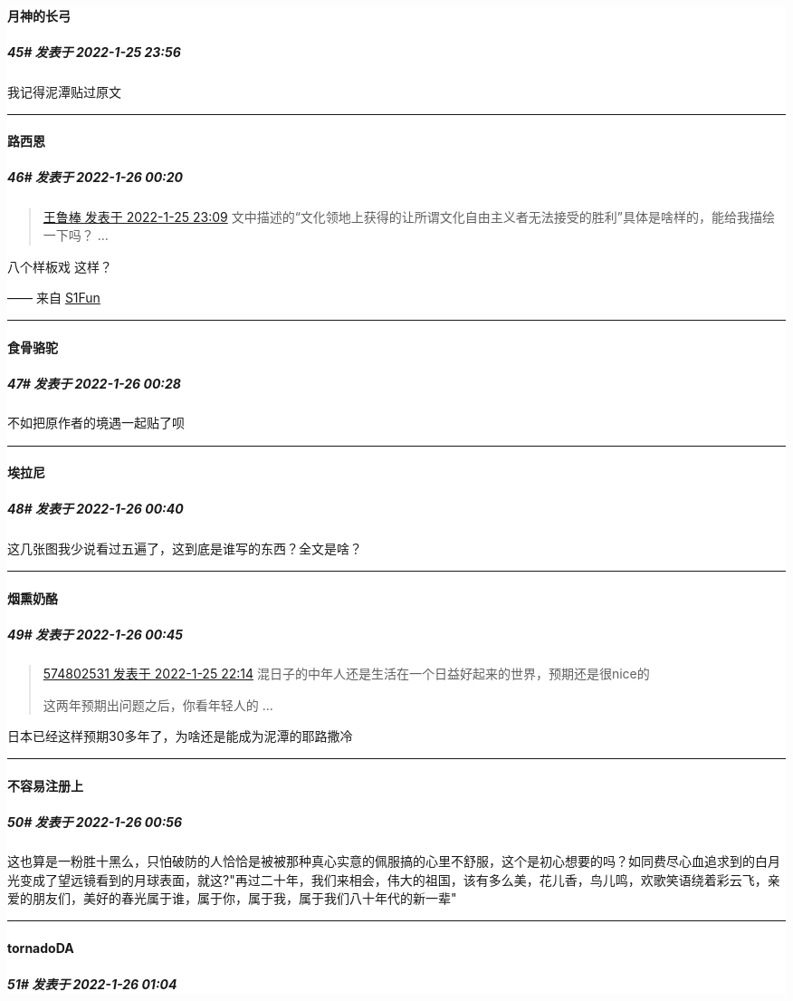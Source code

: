 ####  月神的长弓  
##### 45#       发表于 2022-1-25 23:56

我记得泥潭贴过原文

*****

####  路西恩  
##### 46#       发表于 2022-1-26 00:20

<blockquote><a href="httphttps://bbs.saraba1st.com/2b/forum.php?mod=redirect&amp;goto=findpost&amp;pid=54429317&amp;ptid=2049259" target="_blank">王鲁棒 发表于 2022-1-25 23:09</a>
文中描述的“文化领地上获得的让所谓文化自由主义者无法接受的胜利”具体是啥样的，能给我描绘一下吗？ ...</blockquote>
八个样板戏
这样？

—— 来自 [S1Fun](https://s1fun.koalcat.com)

*****

####  食骨骆驼  
##### 47#       发表于 2022-1-26 00:28

不如把原作者的境遇一起贴了呗

*****

####  埃拉尼  
##### 48#       发表于 2022-1-26 00:40

这几张图我少说看过五遍了，这到底是谁写的东西？全文是啥？

*****

####  烟熏奶酪  
##### 49#       发表于 2022-1-26 00:45

<blockquote><a href="httphttps://bbs.saraba1st.com/2b/forum.php?mod=redirect&amp;goto=findpost&amp;pid=54428685&amp;ptid=2049259" target="_blank">574802531 发表于 2022-1-25 22:14</a>
混日子的中年人还是生活在一个日益好起来的世界，预期还是很nice的

这两年预期出问题之后，你看年轻人的 ...</blockquote>
日本已经这样预期30多年了，为啥还是能成为泥潭的耶路撒冷

*****

####  不容易注册上  
##### 50#       发表于 2022-1-26 00:56

这也算是一粉胜十黑么，只怕破防的人恰恰是被被那种真心实意的佩服搞的心里不舒服，这个是初心想要的吗？如同费尽心血追求到的白月光变成了望远镜看到的月球表面，就这?"再过二十年，我们来相会，伟大的祖国，该有多么美，花儿香，鸟儿鸣，欢歌笑语绕着彩云飞，亲爱的朋友们，美好的春光属于谁，属于你，属于我，属于我们八十年代的新一辈"

*****

####  tornadoDA  
##### 51#       发表于 2022-1-26 01:04
